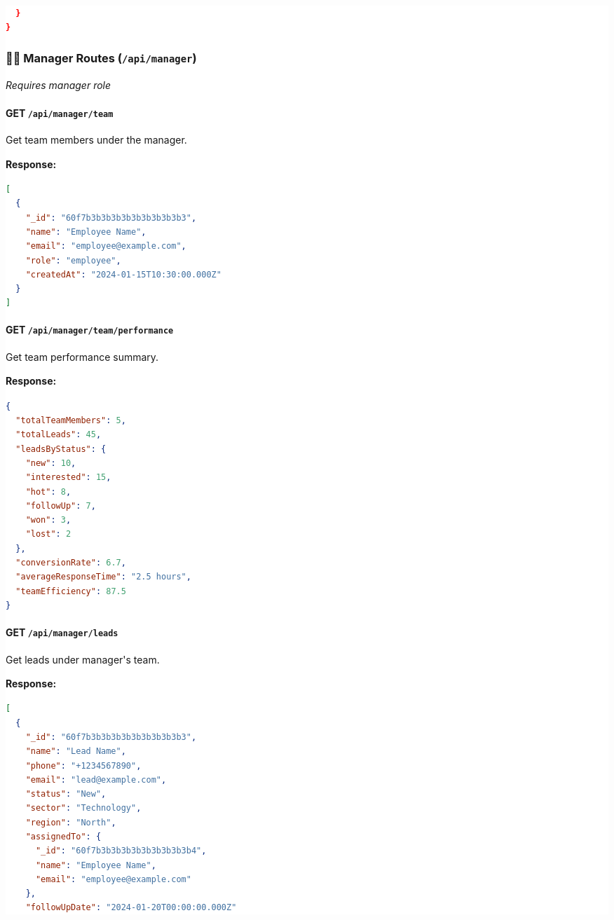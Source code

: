 ```json
  }
}
```

### 👨‍💼 Manager Routes (`/api/manager`)

*Requires manager role*

#### GET `/api/manager/team`
Get team members under the manager.

**Response:**
```json
[
  {
    "_id": "60f7b3b3b3b3b3b3b3b3b3b3",
    "name": "Employee Name",
    "email": "employee@example.com",
    "role": "employee",
    "createdAt": "2024-01-15T10:30:00.000Z"
  }
]
```

#### GET `/api/manager/team/performance`
Get team performance summary.

**Response:**
```json
{
  "totalTeamMembers": 5,
  "totalLeads": 45,
  "leadsByStatus": {
    "new": 10,
    "interested": 15,
    "hot": 8,
    "followUp": 7,
    "won": 3,
    "lost": 2
  },
  "conversionRate": 6.7,
  "averageResponseTime": "2.5 hours",
  "teamEfficiency": 87.5
}
```

#### GET `/api/manager/leads`
Get leads under manager's team.

**Response:**
```json
[
  {
    "_id": "60f7b3b3b3b3b3b3b3b3b3b3",
    "name": "Lead Name",
    "phone": "+1234567890",
    "email": "lead@example.com",
    "status": "New",
    "sector": "Technology",
    "region": "North",
    "assignedTo": {
      "_id": "60f7b3b3b3b3b3b3b3b3b3b4",
      "name": "Employee Name",
      "email": "employee@example.com"
    },
    "followUpDate": "2024-01-20T00:00:00.000Z"
```